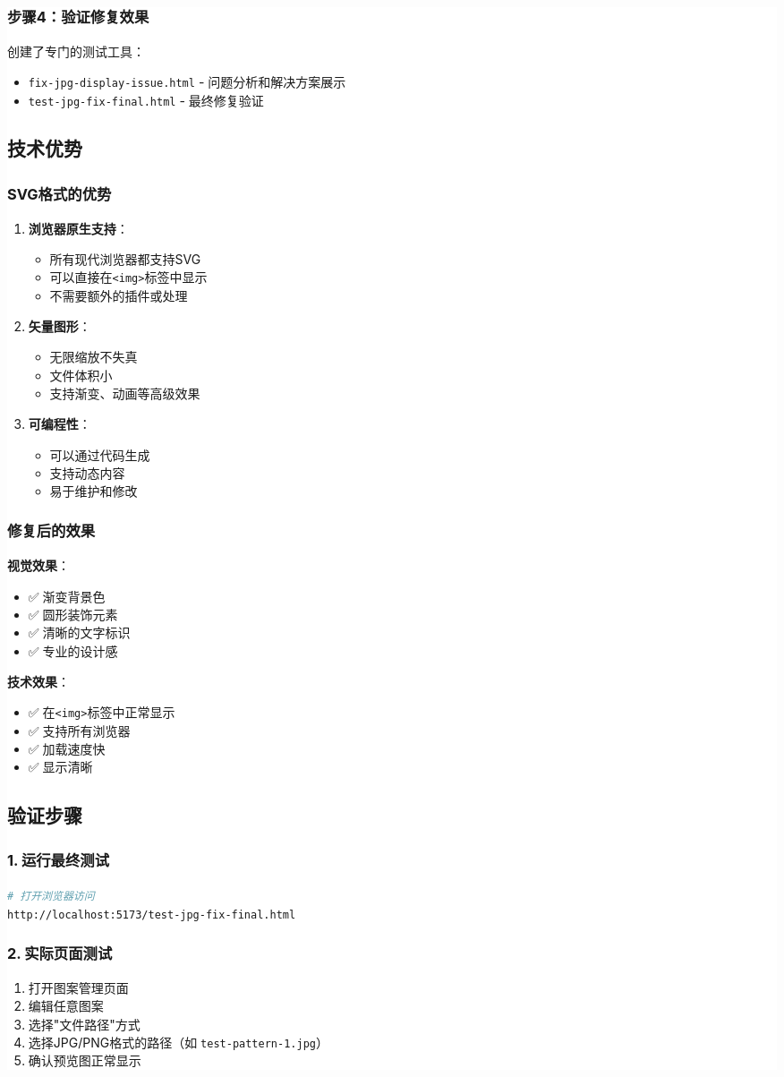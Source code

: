 ### 步骤4：验证修复效果

创建了专门的测试工具：
- `fix-jpg-display-issue.html` - 问题分析和解决方案展示
- `test-jpg-fix-final.html` - 最终修复验证

## 技术优势

### SVG格式的优势

1. **浏览器原生支持**：
   - 所有现代浏览器都支持SVG
   - 可以直接在`<img>`标签中显示
   - 不需要额外的插件或处理

2. **矢量图形**：
   - 无限缩放不失真
   - 文件体积小
   - 支持渐变、动画等高级效果

3. **可编程性**：
   - 可以通过代码生成
   - 支持动态内容
   - 易于维护和修改

### 修复后的效果

**视觉效果**：
- ✅ 渐变背景色
- ✅ 圆形装饰元素
- ✅ 清晰的文字标识
- ✅ 专业的设计感

**技术效果**：
- ✅ 在`<img>`标签中正常显示
- ✅ 支持所有浏览器
- ✅ 加载速度快
- ✅ 显示清晰

## 验证步骤

### 1. 运行最终测试

```bash
# 打开浏览器访问
http://localhost:5173/test-jpg-fix-final.html
```

### 2. 实际页面测试

1. 打开图案管理页面
2. 编辑任意图案
3. 选择"文件路径"方式
4. 选择JPG/PNG格式的路径（如 `test-pattern-1.jpg`）
5. 确认预览图正常显示
